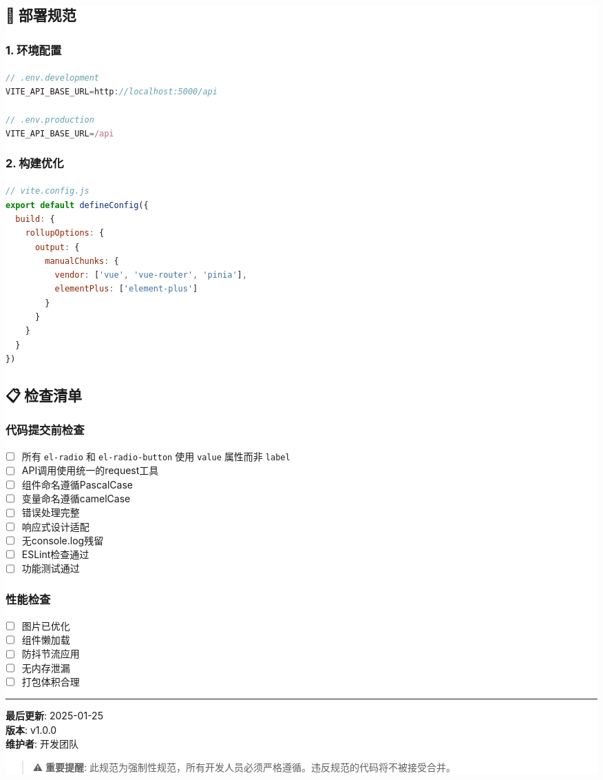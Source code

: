 ## 🚀 部署规范

### 1. 环境配置
```javascript
// .env.development
VITE_API_BASE_URL=http://localhost:5000/api

// .env.production  
VITE_API_BASE_URL=/api
```

### 2. 构建优化
```javascript
// vite.config.js
export default defineConfig({
  build: {
    rollupOptions: {
      output: {
        manualChunks: {
          vendor: ['vue', 'vue-router', 'pinia'],
          elementPlus: ['element-plus']
        }
      }
    }
  }
})
```

## 📋 检查清单

### 代码提交前检查
- [ ] 所有 `el-radio` 和 `el-radio-button` 使用 `value` 属性而非 `label`
- [ ] API调用使用统一的request工具
- [ ] 组件命名遵循PascalCase
- [ ] 变量命名遵循camelCase
- [ ] 错误处理完整
- [ ] 响应式设计适配
- [ ] 无console.log残留
- [ ] ESLint检查通过
- [ ] 功能测试通过

### 性能检查
- [ ] 图片已优化
- [ ] 组件懒加载
- [ ] 防抖节流应用
- [ ] 无内存泄漏
- [ ] 打包体积合理

---

**最后更新**: 2025-01-25  
**版本**: v1.0.0  
**维护者**: 开发团队

> ⚠️ **重要提醒**: 此规范为强制性规范，所有开发人员必须严格遵循。违反规范的代码将不被接受合并。
